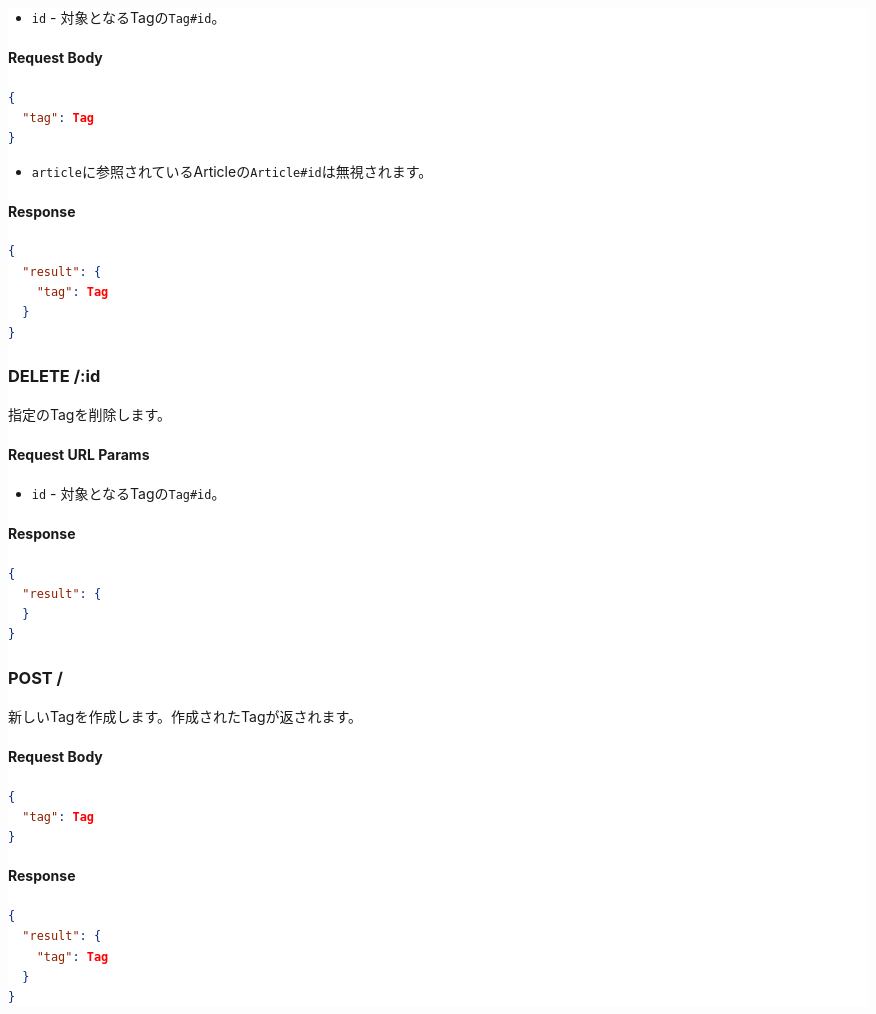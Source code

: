 - `id` - 対象となるTagの`Tag#id`。

#### Request Body

```json
{
  "tag": Tag
}
```

- `article`に参照されているArticleの`Article#id`は無視されます。

#### Response

```json
{
  "result": {
    "tag": Tag
  }
}
```

### DELETE /:id

指定のTagを削除します。

#### Request URL Params

- `id` - 対象となるTagの`Tag#id`。

#### Response

```json
{
  "result": {
  }
}
```

### POST /

新しいTagを作成します。作成されたTagが返されます。

#### Request Body

```json
{
  "tag": Tag
}
```

#### Response

```json
{
  "result": {
    "tag": Tag
  }
}
```
